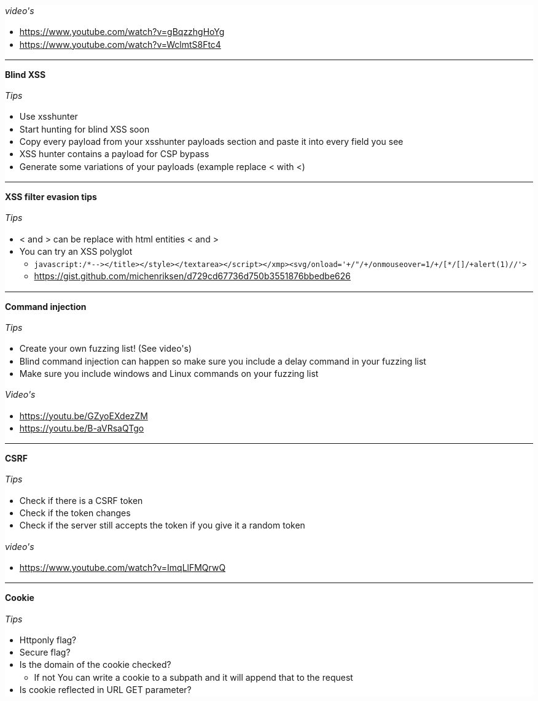 *video's*
- https://www.youtube.com/watch?v=gBqzzhgHoYg
- https://www.youtube.com/watch?v=WclmtS8Ftc4

--------

**Blind XSS**

*Tips*
- Use xsshunter
- Start hunting for blind XSS soon
- Copy every payload from your xsshunter payloads section and paste it into every field you see
- XSS hunter contains a payload for CSP bypass
- Generate some variations of your payloads (example replace < with &lt;)

--------

**XSS filter evasion tips**

*Tips*
- < and > can be replace with html entities &lt; and &gt;
- You can try an XSS polyglot
	- ```javascript:/*--></title></style></textarea></script></xmp><svg/onload='+/"/+/onmouseover=1/+/[*/[]/+alert(1)//'>```
	- https://gist.github.com/michenriksen/d729cd67736d750b3551876bbedbe626
	
	
--------

**Command injection**

*Tips*
- Create your own fuzzing list! (See video's)
- Blind command injection can happen so make sure you include a delay command in your fuzzing list
- Make sure you include windows and Linux commands on your fuzzing list

*Video's*
- https://youtu.be/GZyoEXdezZM
- https://youtu.be/B-aVRsaQTgo

-------

**CSRF**

*Tips*
- Check if there is a CSRF token
- Check if the token changes
- Check if the server still accepts the token if you give it a random token

*video's*
- https://www.youtube.com/watch?v=ImqLlFMQrwQ

--------

**Cookie**

*Tips*
- Httponly flag?
- Secure flag?
- Is the domain of the cookie checked? 
	- If not You can write a cookie to a subpath and it will append that to the request
- Is cookie reflected in URL GET parameter?
